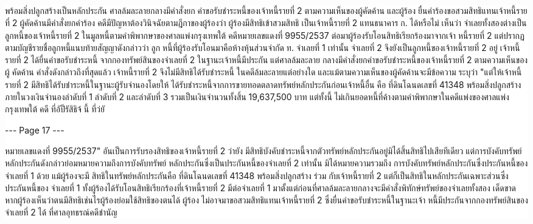 พร้อมสิ่งปลูกสร้างเป็นหลักประกัน 
ศาลล้มละลายกลางมีคำสั่งยก
คำขอรับชำระหนี้ของเจ้าหนี้รายที่ 2 ตามความเห็นของผู้คัดค้าน และผู้ร้อง
ยื่นคำร้องขอสวมสิทธิแทนเจ้าหนี้รายที่ 2 ผู้คัดค้านมีคำสั่งยกคำร้อง
คดีมีปัญหาต้องวินิจฉัยตามฎีกาของผู้ร้องว่า ผู้ร้องมีสิทธิเข้าสวมสิทธิ
เป็นเจ้าหนี้รายที่ 2 แทนธนาคาร ก. ได้หรือไม่ เห็นว่า จำเลยทั้งสองต่างเป็น
ลูกหนี้ของเจ้าหนี้รายที่ 2 ในมูลหนี้ตามคำพิพากษาของศาลแพ่งกรุงเทพใต้
คดีหมายเลขแดงที่ 9955/2537 ต่อมาผู้ร้องรับโอนสิทธิเรียกร้องมาจากเจ้า
หนี้รายที่ 2 แต่ปรากฏตามบัญชีรายชื่อลูกหนี้แนบท้ายสัญญาดังกล่าวว่า ลูก
หนี้ที่ผู้ร้องรับโอนมาคือห้างหุ้นส่วนจำกัด ท. จำเลยที่ 1 เท่านั้น จำเลยที่ 2
จึงยังเป็นลูกหนี้ของเจ้าหนี้รายที่ 2 อยู่ เจ้าหนี้รายที่ 2 ได้ยื่นคำขอรับชำระหนี้
จากกองทรัพย์สินของจำเลยที่ 2 ในฐานะเจ้าหนี้มีประกัน แต่ศาลล้มละลาย
กลางมีคำสั่งยกคำขอรับชำระหนี้ของเจ้าหนี้รายที่ 
2 
ตามความเห็นของผู้
คัดค้าน คำสั่งดังกล่าวถึงที่สุดแล้ว เจ้าหนี้รายที่ 2 จึงไม่มีสิทธิได้รับชำระหนี้
ในคดีล้มละลายแต่อย่างใด และแม้ตามความเห็นของผู้คัดค้านจะมีข้อความ
ระบุว่า "แต่ให้เจ้าหนี้รายที่ 2 มีสิทธิได้รับชำระหนี้ในฐานะผู้รับจำนองโดยให้
ได้รับชำระหนี้จากการขายทอดตลาดทรัพย์หลักประกันก่อนเจ้าหนี้อื่น 
คือ
ที่ดินโฉนดเลขที่ 41348 พร้อมสิ่งปลูกสร้าง ภายในวงเงินจำนองลำดับที่ 1
ลำดับที่ 2 และลำดับที่ 3 รวมเป็นเงินจำนวนทั้งสิ้น 19,637,500 บาท แต่ทั้งนี้
ไม่เกินยอดหนี้ที่ค้างตามคำพิพากษาในคดีแพ่งของศาลแพ่งกรุงเทพใต้ คดี
ที่อัป็รัสิธิจ้
นี้
ที่ว่ยั


--- Page 17 ---

หมายเลขแดงที่ 9955/2537" อันเป็นการรับรองสิทธิของเจ้าหนี้รายที่ 2 ว่ายัง
มีสิทธิบังคับชำระหนี้จากตัวทรัพย์หลักประกันอยู่มิได้สิ้นสิทธิไปเสียทีเดียว
แต่การบังคับทรัพย์หลักประกันดังกล่าวย่อมหมายความถึงการบังคับทรัพย์
หลักประกันซึ่งเป็นประกันหนี้ของจำเลยที่ 2 เท่านั้น มิได้หมายความรวมถึง
การบังคับทรัพย์หลักประกันซึ่งประกันหนี้ของจำเลยที่ 1 ด้วย แม้ผู้ร้องจะมี
สิทธิในทรัพย์หลักประกันคือ ที่ดินโฉนดเลขที่ 41348 พร้อมสิ่งปลูกสร้าง ร่วม
กับเจ้าหนี้รายที่ 2 แต่ก็เป็นสิทธิในหลักประกันเฉพาะส่วนซึ่งประกันหนี้ของ
จำเลยที่ 1 ทั้งผู้ร้องได้รับโอนสิทธิเรียกร้องที่เจ้าหนี้รายที่ 2 มีต่อจำเลยที่ 1
มาตั้งแต่ก่อนที่ศาลล้มละลายกลางจะมีคำสั่งพิทักษ์ทรัพย์ของจำเลยทั้งสอง
เด็ดขาด หากผู้ร้องเห็นว่าตนมีสิทธิเช่นไรผู้ร้องย่อมใช้สิทธิของตนได้ ผู้ร้อง
ไม่อาจมาขอสวมสิทธิแทนเจ้าหนี้รายที่ 2 ซึ่งยื่นคำขอรับชำระหนี้ในฐานะเจ้า
หนี้มีประกันจากกองทรัพย์สินของจำเลยที่ 2 ได้ ที่ศาลอุทธรณ์คดีชำนัญ
